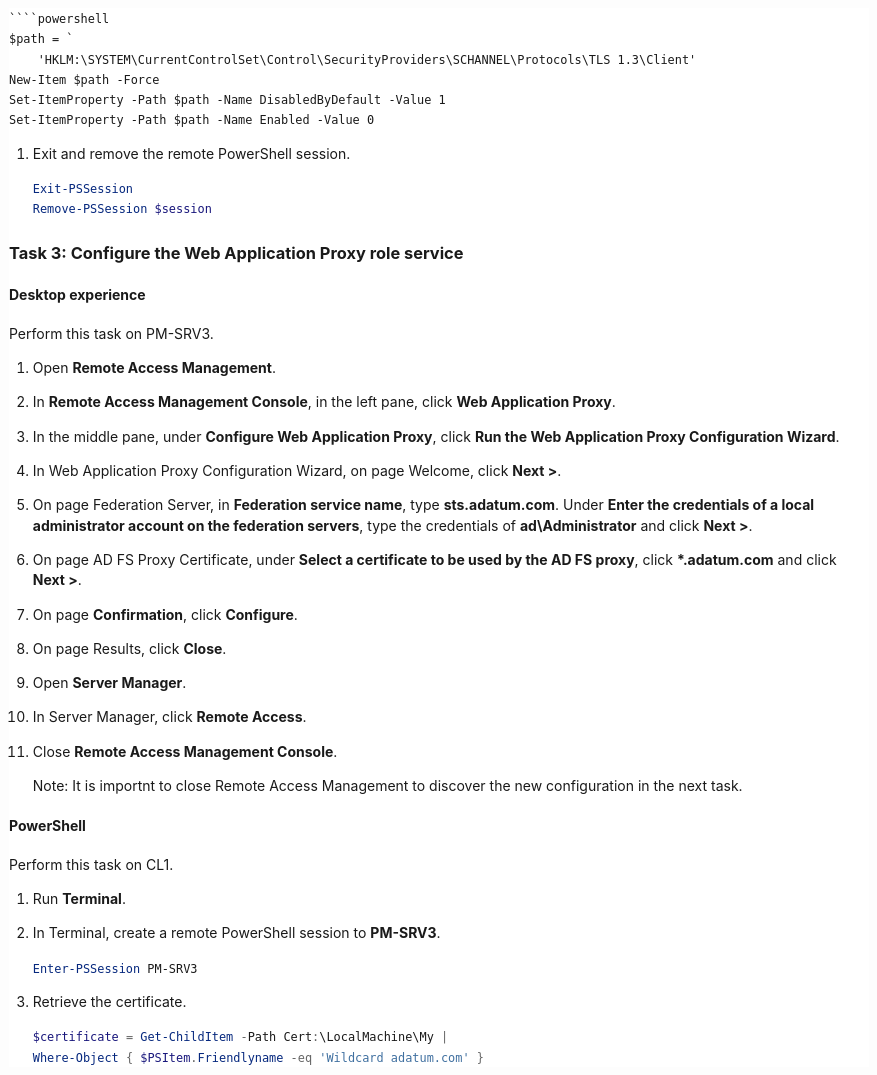     ````powershell
    $path = `
        'HKLM:\SYSTEM\CurrentControlSet\Control\SecurityProviders\SCHANNEL\Protocols\TLS 1.3\Client'
    New-Item $path -Force
    Set-ItemProperty -Path $path -Name DisabledByDefault -Value 1
    Set-ItemProperty -Path $path -Name Enabled -Value 0

1. Exit and remove the remote PowerShell session.

    ````powershell
    Exit-PSSession
    Remove-PSSession $session
    ````

### Task 3: Configure the Web Application Proxy role service

#### Desktop experience

Perform this task on PM-SRV3.

1. Open **Remote Access Management**.
1. In **Remote Access Management Console**, in the left pane, click **Web Application Proxy**.
1. In the middle pane, under **Configure Web Application Proxy**, click **Run the Web Application Proxy Configuration Wizard**.
1. In Web Application Proxy Configuration Wizard, on page Welcome, click **Next >**.
1. On page Federation Server, in **Federation service name**, type **sts.adatum.com**. Under **Enter the credentials of a local administrator account on the federation servers**, type the credentials of **ad\Administrator** and click **Next >**.
1. On page AD FS Proxy Certificate, under **Select a certificate to be used by the AD FS proxy**, click **\*.adatum.com** and click **Next >**.
1. On page **Confirmation**, click **Configure**.
1. On page Results, click **Close**.
1. Open **Server Manager**.
1. In Server Manager, click **Remote Access**.
1. Close **Remote Access Management Console**.

    Note: It is importnt to close Remote Access Management to discover the new configuration in the next task.

#### PowerShell

Perform this task on CL1.

1. Run **Terminal**.
1. In Terminal, create a remote PowerShell session to **PM-SRV3**.

    ````Powershell
    Enter-PSSession PM-SRV3
    ````

1. Retrieve the certificate.

    ````powershell
    $certificate = Get-ChildItem -Path Cert:\LocalMachine\My | 
    Where-Object { $PSItem.Friendlyname -eq 'Wildcard adatum.com' }
